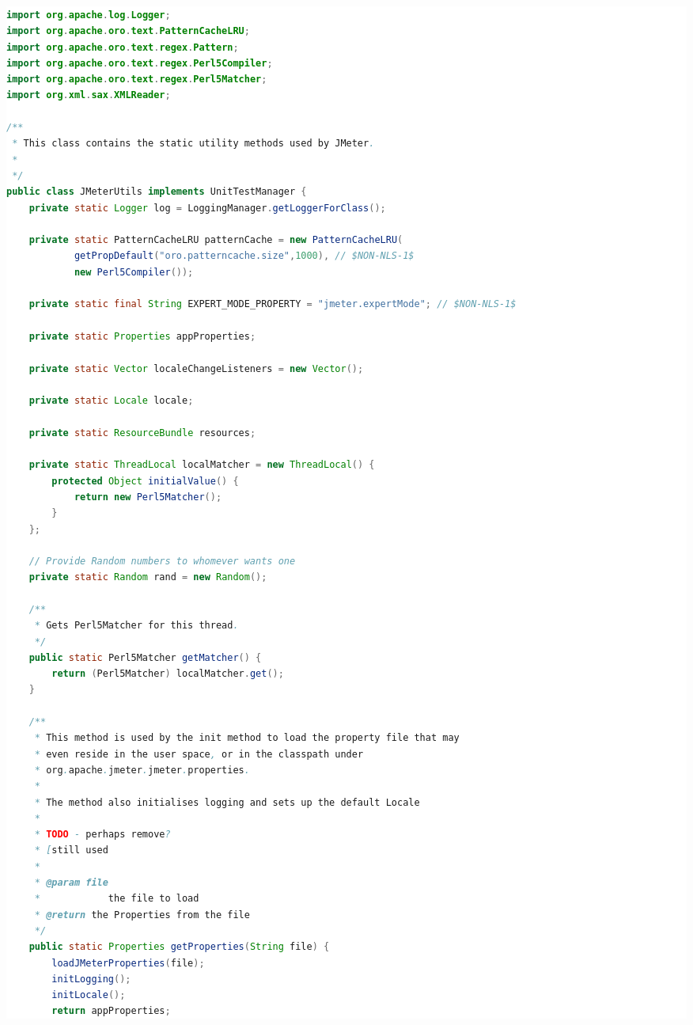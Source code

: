 ```java
import org.apache.log.Logger;
import org.apache.oro.text.PatternCacheLRU;
import org.apache.oro.text.regex.Pattern;
import org.apache.oro.text.regex.Perl5Compiler;
import org.apache.oro.text.regex.Perl5Matcher;
import org.xml.sax.XMLReader;

/**
 * This class contains the static utility methods used by JMeter.
 * 
 */
public class JMeterUtils implements UnitTestManager {
	private static Logger log = LoggingManager.getLoggerForClass();

	private static PatternCacheLRU patternCache = new PatternCacheLRU(
			getPropDefault("oro.patterncache.size",1000), // $NON-NLS-1$
			new Perl5Compiler());

	private static final String EXPERT_MODE_PROPERTY = "jmeter.expertMode"; // $NON-NLS-1$

	private static Properties appProperties;

	private static Vector localeChangeListeners = new Vector();

	private static Locale locale;

	private static ResourceBundle resources;

	private static ThreadLocal localMatcher = new ThreadLocal() {
		protected Object initialValue() {
			return new Perl5Matcher();
		}
	};

	// Provide Random numbers to whomever wants one
	private static Random rand = new Random();

	/**
	 * Gets Perl5Matcher for this thread.
	 */
	public static Perl5Matcher getMatcher() {
		return (Perl5Matcher) localMatcher.get();
	}

	/**
	 * This method is used by the init method to load the property file that may
	 * even reside in the user space, or in the classpath under
	 * org.apache.jmeter.jmeter.properties.
	 * 
	 * The method also initialises logging and sets up the default Locale
	 * 
	 * TODO - perhaps remove?
	 * [still used 
	 * 
	 * @param file
	 *            the file to load
	 * @return the Properties from the file
	 */
	public static Properties getProperties(String file) {
		loadJMeterProperties(file);
		initLogging();
		initLocale();
		return appProperties;
```